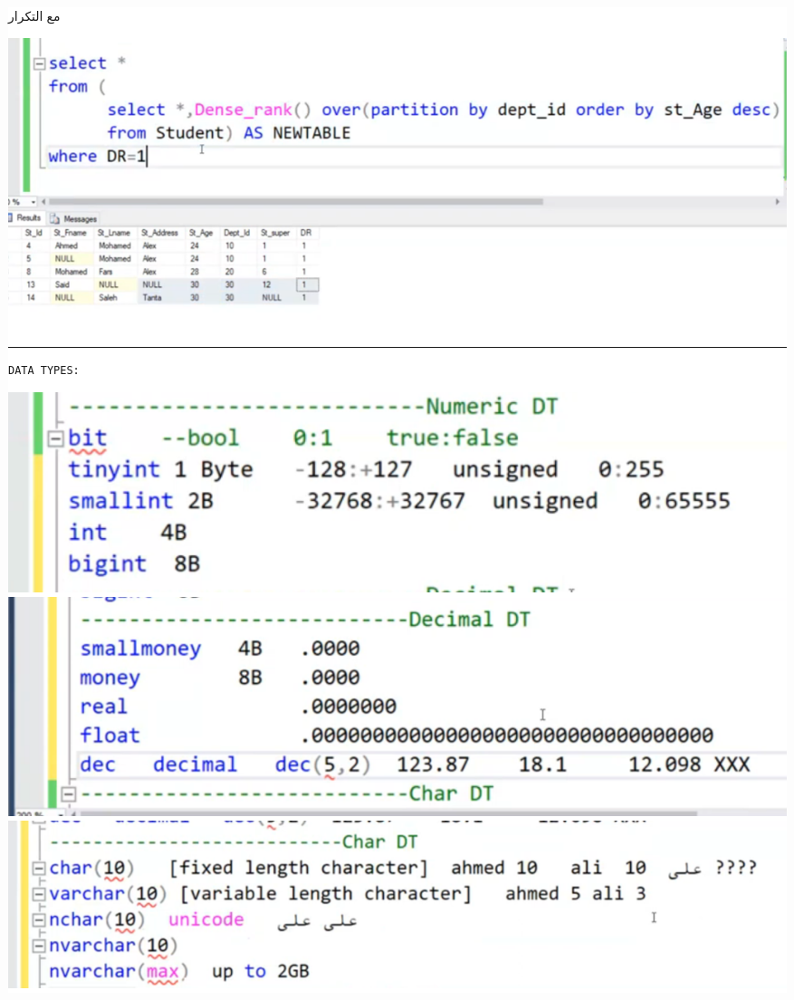 مع التكرار

![53](../ITI/pics/53.png)  



___
`DATA TYPES:`

![54](../ITI/pics/54.png)  
![53](../ITI/pics/55.png)  
![53](../ITI/pics/56.png)  